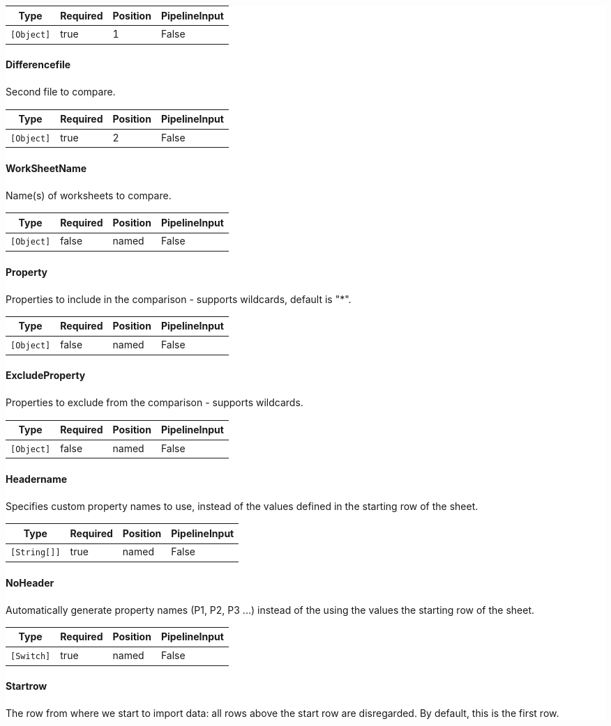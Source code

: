 |Type      |Required|Position|PipelineInput|
|----------|--------|--------|-------------|
|`[Object]`|true    |1       |False        |

#### **Differencefile**
Second file to compare.

|Type      |Required|Position|PipelineInput|
|----------|--------|--------|-------------|
|`[Object]`|true    |2       |False        |

#### **WorkSheetName**
Name(s) of worksheets to compare.

|Type      |Required|Position|PipelineInput|
|----------|--------|--------|-------------|
|`[Object]`|false   |named   |False        |

#### **Property**
Properties to include in the comparison - supports wildcards, default is "*".

|Type      |Required|Position|PipelineInput|
|----------|--------|--------|-------------|
|`[Object]`|false   |named   |False        |

#### **ExcludeProperty**
Properties to exclude from the comparison - supports wildcards.

|Type      |Required|Position|PipelineInput|
|----------|--------|--------|-------------|
|`[Object]`|false   |named   |False        |

#### **Headername**
Specifies custom property names to use, instead of the values defined in the starting row of the sheet.

|Type        |Required|Position|PipelineInput|
|------------|--------|--------|-------------|
|`[String[]]`|true    |named   |False        |

#### **NoHeader**
Automatically generate property names (P1, P2, P3 ...) instead of the using the values the starting row of the sheet.

|Type      |Required|Position|PipelineInput|
|----------|--------|--------|-------------|
|`[Switch]`|true    |named   |False        |

#### **Startrow**
The row from where we start to import data: all rows above the start row are disregarded. By default, this is the first row.
